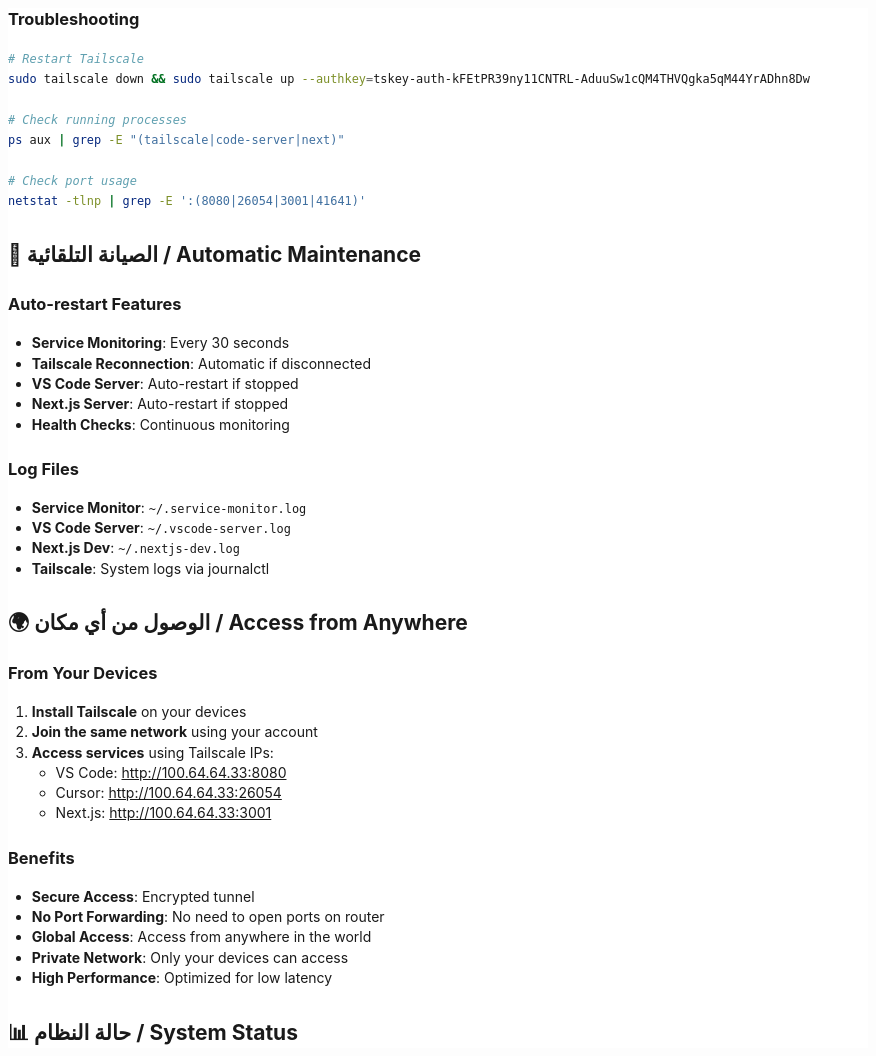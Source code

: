 ### Troubleshooting

```bash
# Restart Tailscale
sudo tailscale down && sudo tailscale up --authkey=tskey-auth-kFEtPR39ny11CNTRL-AduuSw1cQM4THVQgka5qM44YrADhn8Dw

# Check running processes
ps aux | grep -E "(tailscale|code-server|next)"

# Check port usage
netstat -tlnp | grep -E ':(8080|26054|3001|41641)'
```

## 🔄 الصيانة التلقائية / Automatic Maintenance

### Auto-restart Features

- **Service Monitoring**: Every 30 seconds
- **Tailscale Reconnection**: Automatic if disconnected
- **VS Code Server**: Auto-restart if stopped
- **Next.js Server**: Auto-restart if stopped
- **Health Checks**: Continuous monitoring

### Log Files

- **Service Monitor**: `~/.service-monitor.log`
- **VS Code Server**: `~/.vscode-server.log`
- **Next.js Dev**: `~/.nextjs-dev.log`
- **Tailscale**: System logs via journalctl

## 🌍 الوصول من أي مكان / Access from Anywhere

### From Your Devices

1. **Install Tailscale** on your devices
2. **Join the same network** using your account
3. **Access services** using Tailscale IPs:
   - VS Code: http://100.64.64.33:8080
   - Cursor: http://100.64.64.33:26054
   - Next.js: http://100.64.64.33:3001

### Benefits

- **Secure Access**: Encrypted tunnel
- **No Port Forwarding**: No need to open ports on router
- **Global Access**: Access from anywhere in the world
- **Private Network**: Only your devices can access
- **High Performance**: Optimized for low latency

## 📊 حالة النظام / System Status
